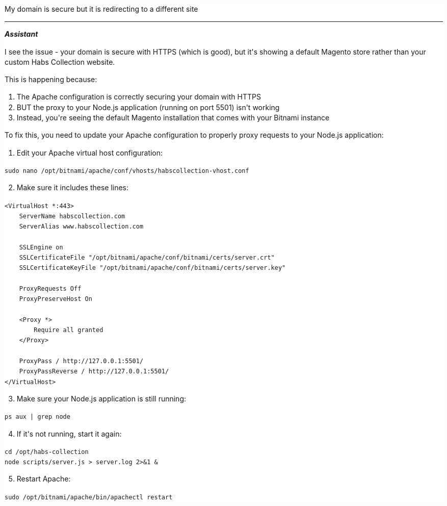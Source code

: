 My domain is secure but it is redirecting to a different site

---

_**Assistant**_

I see the issue - your domain is secure with HTTPS (which is good), but it's showing a default Magento store rather than your custom Habs Collection website.

This is happening because:

1. The Apache configuration is correctly securing your domain with HTTPS
2. BUT the proxy to your Node.js application (running on port 5501) isn't working
3. Instead, you're seeing the default Magento installation that comes with your Bitnami instance

To fix this, you need to update your Apache configuration to properly proxy requests to your Node.js application:

1. Edit your Apache virtual host configuration:
```
sudo nano /opt/bitnami/apache/conf/vhosts/habscollection-vhost.conf
```

2. Make sure it includes these lines:
```
<VirtualHost *:443>
    ServerName habscollection.com
    ServerAlias www.habscollection.com
    
    SSLEngine on
    SSLCertificateFile "/opt/bitnami/apache/conf/bitnami/certs/server.crt"
    SSLCertificateKeyFile "/opt/bitnami/apache/conf/bitnami/certs/server.key"
    
    ProxyRequests Off
    ProxyPreserveHost On
    
    <Proxy *>
        Require all granted
    </Proxy>
    
    ProxyPass / http://127.0.0.1:5501/
    ProxyPassReverse / http://127.0.0.1:5501/
</VirtualHost>
```

3. Make sure your Node.js application is still running:
```
ps aux | grep node
```

4. If it's not running, start it again:
```
cd /opt/habs-collection
node scripts/server.js > server.log 2>&1 &
```

5. Restart Apache:
```
sudo /opt/bitnami/apache/bin/apachectl restart
```
